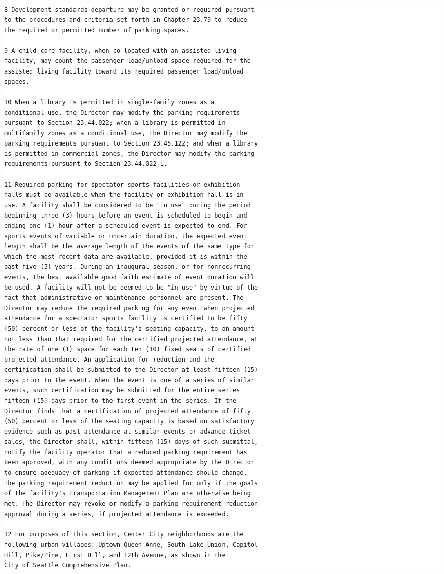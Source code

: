     8 Development standards departure may be granted or required pursuant  
    to the procedures and criteria set forth in Chapter 23.79 to reduce  
    the required or permitted number of parking spaces.  
  
    9 A child care facility, when co-located with an assisted living  
    facility, may count the passenger load/unload space required for the  
    assisted living facility toward its required passenger load/unload  
    spaces.  
  
    10 When a library is permitted in single-family zones as a  
    conditional use, the Director may modify the parking requirements  
    pursuant to Section 23.44.022; when a library is permitted in  
    multifamily zones as a conditional use, the Director may modify the  
    parking requirements pursuant to Section 23.45.122; and when a library  
    is permitted in commercial zones, the Director may modify the parking  
    requirements pursuant to Section 23.44.022 L.  
  
    11 Required parking for spectator sports facilities or exhibition  
    halls must be available when the facility or exhibition hall is in  
    use. A facility shall be considered to be "in use" during the period  
    beginning three (3) hours before an event is scheduled to begin and  
    ending one (1) hour after a scheduled event is expected to end. For  
    sports events of variable or uncertain duration, the expected event  
    length shall be the average length of the events of the same type for  
    which the most recent data are available, provided it is within the  
    past five (5) years. During an inaugural season, or for nonrecurring  
    events, the best available good faith estimate of event duration will  
    be used. A facility will not be deemed to be "in use" by virtue of the  
    fact that administrative or maintenance personnel are present. The  
    Director may reduce the required parking for any event when projected  
    attendance for a spectator sports facility is certified to be fifty  
    (50) percent or less of the facility's seating capacity, to an amount  
    not less than that required for the certified projected attendance, at  
    the rate of one (1) space for each ten (10) fixed seats of certified  
    projected attendance. An application for reduction and the  
    certification shall be submitted to the Director at least fifteen (15)  
    days prior to the event. When the event is one of a series of similar  
    events, such certification may be submitted for the entire series  
    fifteen (15) days prior to the first event in the series. If the  
    Director finds that a certification of projected attendance of fifty  
    (50) percent or less of the seating capacity is based on satisfactory  
    evidence such as past attendance at similar events or advance ticket  
    sales, the Director shall, within fifteen (15) days of such submittal,  
    notify the facility operator that a reduced parking requirement has  
    been approved, with any conditions deemed appropriate by the Director  
    to ensure adequacy of parking if expected attendance should change.  
    The parking requirement reduction may be applied for only if the goals  
    of the facility's Transportation Management Plan are otherwise being  
    met. The Director may revoke or modify a parking requirement reduction  
    approval during a series, if projected attendance is exceeded.  
  
    12 For purposes of this section, Center City neighborhoods are the  
    following urban villages: Uptown Queen Anne, South Lake Union, Capitol  
    Hill, Pike/Pine, First Hill, and 12th Avenue, as shown in the  
    City of Seattle Comprehensive Plan.  
  